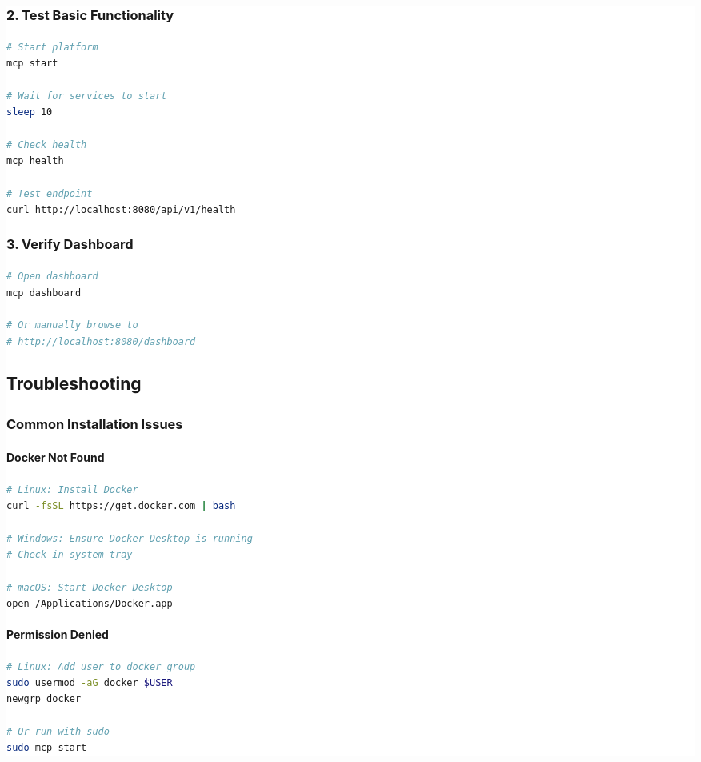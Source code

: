### 2. Test Basic Functionality

```bash
# Start platform
mcp start

# Wait for services to start
sleep 10

# Check health
mcp health

# Test endpoint
curl http://localhost:8080/api/v1/health
```

### 3. Verify Dashboard

```bash
# Open dashboard
mcp dashboard

# Or manually browse to
# http://localhost:8080/dashboard
```

## Troubleshooting

### Common Installation Issues

#### Docker Not Found

```bash
# Linux: Install Docker
curl -fsSL https://get.docker.com | bash

# Windows: Ensure Docker Desktop is running
# Check in system tray

# macOS: Start Docker Desktop
open /Applications/Docker.app
```

#### Permission Denied

```bash
# Linux: Add user to docker group
sudo usermod -aG docker $USER
newgrp docker

# Or run with sudo
sudo mcp start
```
